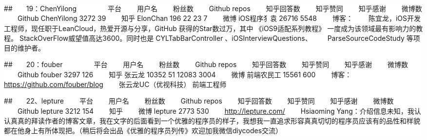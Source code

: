 
##　　19：ChenYilong
　　
　　平台
　　用户名
　　粉丝数
　　Github repos
　　知乎回答数
　　知乎赞同
　　知乎感谢
　　微博数
　　Github ChenYilong 3272 39
　　知乎 ElonChan 196 22 23 7
　　微博 iOS程序犭袁 26716 5548
　　博客：
　　陈宜龙，iOS开发工程师，现任职于LeanCloud，热爱开源与分享，GitHub 获得的Star数过万，其中 《iOS9适配系列教程》 一度成为该领域最有影响力的教程。 StackOverFlow威望值高达3600。同时也是 CYLTabBarController 、iOSInterviewQuestions、
　　ParseSourceCodeStudy 等项目的维护者。


##　　20：fouber
　　
　　平台
　　用户名
　　粉丝数
　　Github repos
　　知乎回答数
　　知乎赞同
　　知乎感谢
　　微博数
　　Github fouber 3297 126
　　知乎 张云龙 10352 51 12083 3004
　　微博 前端农民工 15561 600
　　博客：https://github.com/fouber/blog
　　张云龙UC（优视科技） 前端工程师


##　　22、lepture
　　平台
　　用户名
　　粉丝数
　　Github repos
　　知乎回答数
　　知乎赞同
　　知乎感谢
　　微博数
　　Github lepture 3212 154
　　知乎
　　微博 lepture 2773 530
　　http://lepture.com/
　　Hsiaoming Yang：介绍信息未知，我认认真真的拜读作者的博客文章，我在文字的后面看到一个优雅的程序员的样子，我想我一直追求形容真真切切的程序员应该有的品性和样貌都在他身上有所体现把。（稍后将会出品《优雅的程序员列传》欢迎加我微信diycodes交流）
